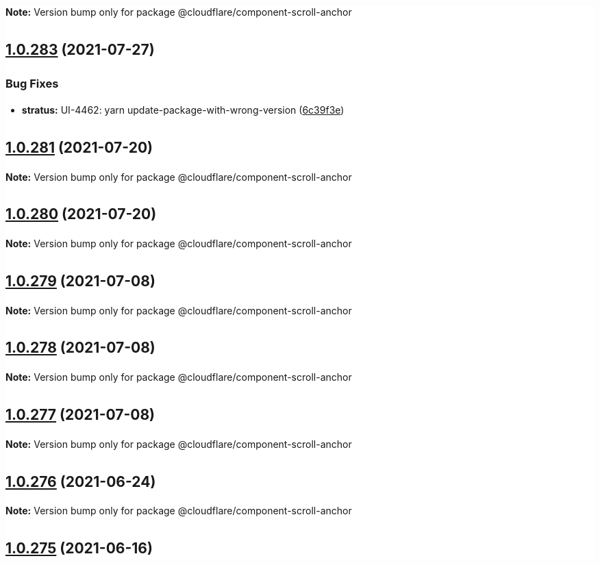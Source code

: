 **Note:** Version bump only for package @cloudflare/component-scroll-anchor

## [1.0.283](http://stash.cfops.it:7999/fe/stratus/compare/@cloudflare/component-scroll-anchor@1.0.281...@cloudflare/component-scroll-anchor@1.0.283) (2021-07-27)

### Bug Fixes

- **stratus:** UI-4462: yarn update-package-with-wrong-version ([6c39f3e](http://stash.cfops.it:7999/fe/stratus/commits/6c39f3e))

## [1.0.281](http://stash.cfops.it:7999/fe/stratus/compare/@cloudflare/component-scroll-anchor@1.0.280...@cloudflare/component-scroll-anchor@1.0.281) (2021-07-20)

**Note:** Version bump only for package @cloudflare/component-scroll-anchor

## [1.0.280](http://stash.cfops.it:7999/fe/stratus/compare/@cloudflare/component-scroll-anchor@1.0.279...@cloudflare/component-scroll-anchor@1.0.280) (2021-07-20)

**Note:** Version bump only for package @cloudflare/component-scroll-anchor

## [1.0.279](http://stash.cfops.it:7999/fe/stratus/compare/@cloudflare/component-scroll-anchor@1.0.278...@cloudflare/component-scroll-anchor@1.0.279) (2021-07-08)

**Note:** Version bump only for package @cloudflare/component-scroll-anchor

## [1.0.278](http://stash.cfops.it:7999/fe/stratus/compare/@cloudflare/component-scroll-anchor@1.0.277...@cloudflare/component-scroll-anchor@1.0.278) (2021-07-08)

**Note:** Version bump only for package @cloudflare/component-scroll-anchor

## [1.0.277](http://stash.cfops.it:7999/fe/stratus/compare/@cloudflare/component-scroll-anchor@1.0.276...@cloudflare/component-scroll-anchor@1.0.277) (2021-07-08)

**Note:** Version bump only for package @cloudflare/component-scroll-anchor

## [1.0.276](http://stash.cfops.it:7999/fe/stratus/compare/@cloudflare/component-scroll-anchor@1.0.275...@cloudflare/component-scroll-anchor@1.0.276) (2021-06-24)

**Note:** Version bump only for package @cloudflare/component-scroll-anchor

## [1.0.275](http://stash.cfops.it:7999/fe/stratus/compare/@cloudflare/component-scroll-anchor@1.0.274...@cloudflare/component-scroll-anchor@1.0.275) (2021-06-16)
